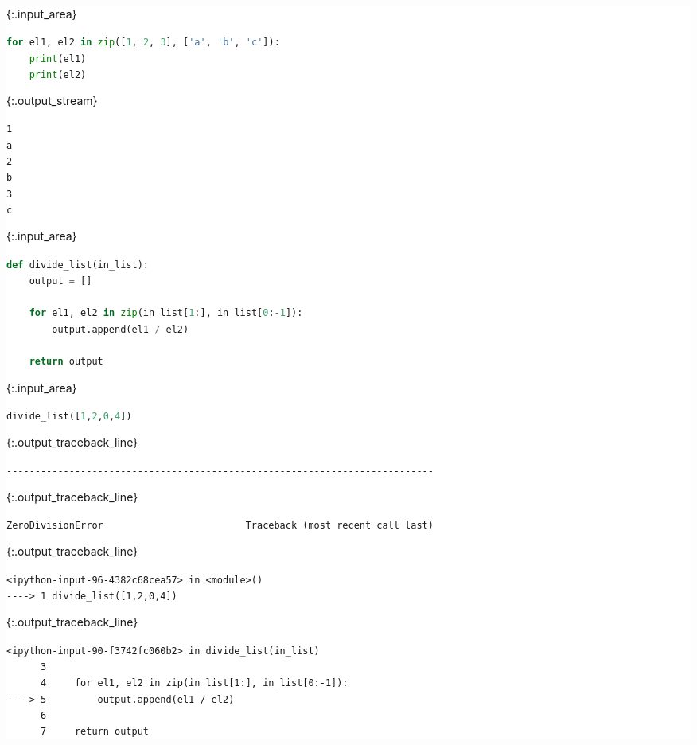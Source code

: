 

{:.input_area}
```python
for el1, el2 in zip([1, 2, 3], ['a', 'b', 'c']):
    print(el1)
    print(el2)
```


{:.output_stream}
```
1
a
2
b
3
c

```



{:.input_area}
```python
def divide_list(in_list):    
    output = []
    
    for el1, el2 in zip(in_list[1:], in_list[0:-1]):
        output.append(el1 / el2)
    
    return output
```




{:.input_area}
```python
divide_list([1,2,0,4])
```



{:.output_traceback_line}
```
---------------------------------------------------------------------------
```

{:.output_traceback_line}
```
ZeroDivisionError                         Traceback (most recent call last)
```

{:.output_traceback_line}
```
<ipython-input-96-4382c68cea57> in <module>()
----> 1 divide_list([1,2,0,4])

```

{:.output_traceback_line}
```
<ipython-input-90-f3742fc060b2> in divide_list(in_list)
      3 
      4     for el1, el2 in zip(in_list[1:], in_list[0:-1]):
----> 5         output.append(el1 / el2)
      6 
      7     return output

```
